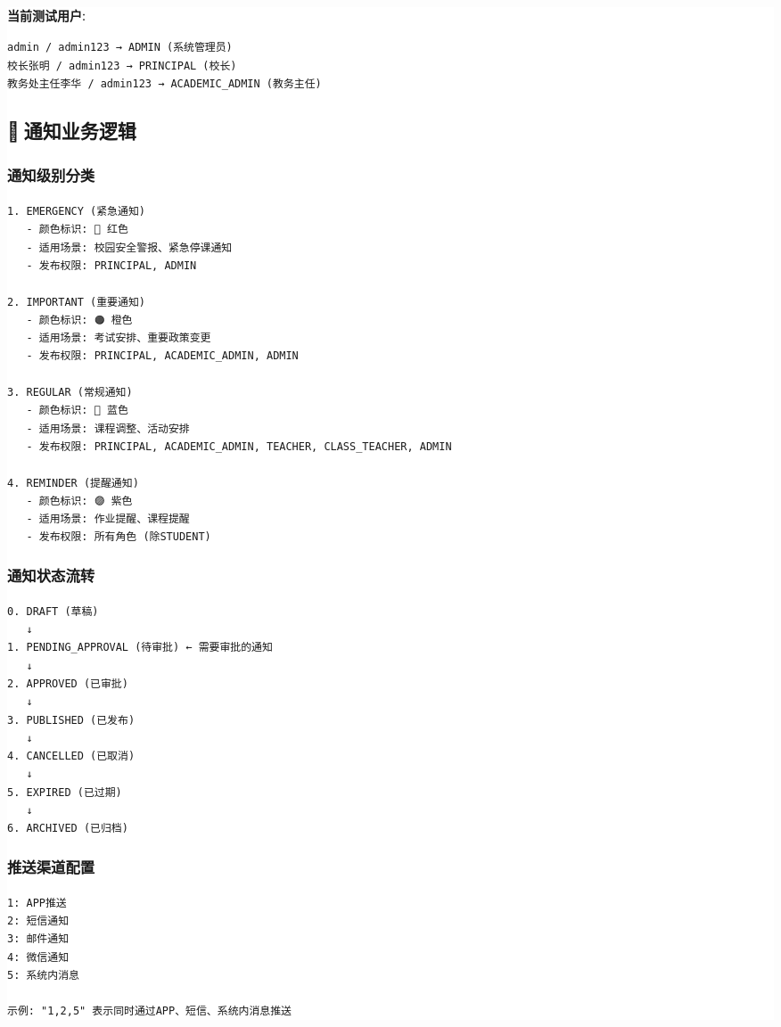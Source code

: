 **当前测试用户**:
```
admin / admin123 → ADMIN (系统管理员)
校长张明 / admin123 → PRINCIPAL (校长)
教务处主任李华 / admin123 → ACADEMIC_ADMIN (教务主任)
```

## 📢 通知业务逻辑

### 通知级别分类
```
1. EMERGENCY (紧急通知)
   - 颜色标识: 🔴 红色
   - 适用场景: 校园安全警报、紧急停课通知
   - 发布权限: PRINCIPAL, ADMIN
   
2. IMPORTANT (重要通知) 
   - 颜色标识: 🟠 橙色
   - 适用场景: 考试安排、重要政策变更
   - 发布权限: PRINCIPAL, ACADEMIC_ADMIN, ADMIN
   
3. REGULAR (常规通知)
   - 颜色标识: 🔵 蓝色  
   - 适用场景: 课程调整、活动安排
   - 发布权限: PRINCIPAL, ACADEMIC_ADMIN, TEACHER, CLASS_TEACHER, ADMIN
   
4. REMINDER (提醒通知)
   - 颜色标识: 🟣 紫色
   - 适用场景: 作业提醒、课程提醒
   - 发布权限: 所有角色 (除STUDENT)
```

### 通知状态流转
```
0. DRAFT (草稿)
   ↓
1. PENDING_APPROVAL (待审批) ← 需要审批的通知
   ↓
2. APPROVED (已审批)
   ↓  
3. PUBLISHED (已发布)
   ↓
4. CANCELLED (已取消)
   ↓
5. EXPIRED (已过期)
   ↓
6. ARCHIVED (已归档)
```

### 推送渠道配置
```
1: APP推送
2: 短信通知  
3: 邮件通知
4: 微信通知
5: 系统内消息

示例: "1,2,5" 表示同时通过APP、短信、系统内消息推送
```

